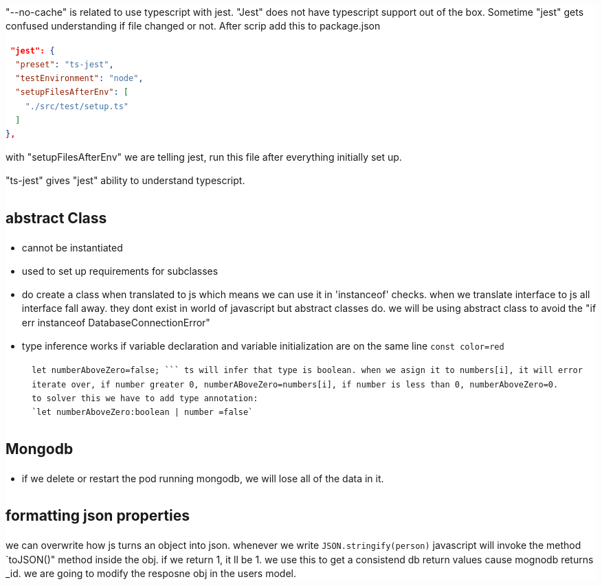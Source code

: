   "--no-cache" is related to use typescript with jest. "Jest" does not have typescript support out of the box. Sometime "jest" gets confused understanding if file changed or not. After scrip add this to package.json

  ```json
   "jest": {
    "preset": "ts-jest",
    "testEnvironment": "node",
    "setupFilesAfterEnv": [
      "./src/test/setup.ts"
    ]
  },
  ```

with "setupFilesAfterEnv" we are telling jest, run this file after everything initially set up.

"ts-jest" gives "jest" ability to understand typescript.

## abstract Class

- cannot be instantiated
- used to set up requirements for subclasses
- do create a class when translated to js which means we can use it in 'instanceof' checks. when we translate interface to js all interface fall away. they dont exist in world of javascript but abstract classes do. we will be using abstract class to avoid the "if err instanceof DatabaseConnectionError"

- type inference works if variable declaration and variable initialization are on the same line
  `const color=red`
  ````let numbers=[-10,-1,12]
    let numberAboveZero=false; ``` ts will infer that type is boolean. when we asign it to numbers[i], it will error
    iterate over, if number greater 0, numberABoveZero=numbers[i], if number is less than 0, numberAboveZero=0.
    to solver this we have to add type annotation:
    `let numberAboveZero:boolean | number =false`
  ````

## Mongodb

- if we delete or restart the pod running mongodb, we will lose all of the data in it.

## formatting json properties

we can overwrite how js turns an object into json. whenever we write `JSON.stringify(person)` javascript will invoke the method `toJSON()" method inside the obj. if we return 1, it ll be 1.
we use this to get a consistend db return values cause mognodb returns \_id. we are going to modify the resposne obj in the users model.
